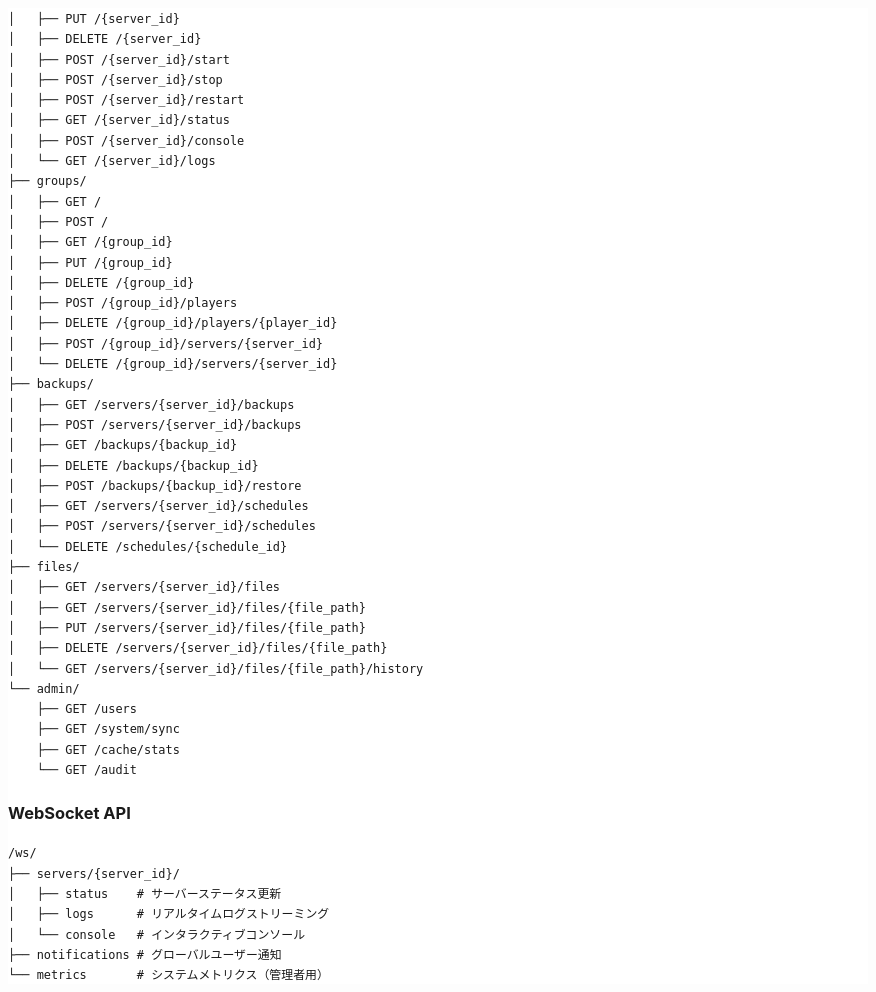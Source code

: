 ```
│   ├── PUT /{server_id}
│   ├── DELETE /{server_id}
│   ├── POST /{server_id}/start
│   ├── POST /{server_id}/stop
│   ├── POST /{server_id}/restart
│   ├── GET /{server_id}/status
│   ├── POST /{server_id}/console
│   └── GET /{server_id}/logs
├── groups/
│   ├── GET /
│   ├── POST /
│   ├── GET /{group_id}
│   ├── PUT /{group_id}
│   ├── DELETE /{group_id}
│   ├── POST /{group_id}/players
│   ├── DELETE /{group_id}/players/{player_id}
│   ├── POST /{group_id}/servers/{server_id}
│   └── DELETE /{group_id}/servers/{server_id}
├── backups/
│   ├── GET /servers/{server_id}/backups
│   ├── POST /servers/{server_id}/backups
│   ├── GET /backups/{backup_id}
│   ├── DELETE /backups/{backup_id}
│   ├── POST /backups/{backup_id}/restore
│   ├── GET /servers/{server_id}/schedules
│   ├── POST /servers/{server_id}/schedules
│   └── DELETE /schedules/{schedule_id}
├── files/
│   ├── GET /servers/{server_id}/files
│   ├── GET /servers/{server_id}/files/{file_path}
│   ├── PUT /servers/{server_id}/files/{file_path}
│   ├── DELETE /servers/{server_id}/files/{file_path}
│   └── GET /servers/{server_id}/files/{file_path}/history
└── admin/
    ├── GET /users
    ├── GET /system/sync
    ├── GET /cache/stats
    └── GET /audit
```

### WebSocket API
```
/ws/
├── servers/{server_id}/
│   ├── status    # サーバーステータス更新
│   ├── logs      # リアルタイムログストリーミング
│   └── console   # インタラクティブコンソール
├── notifications # グローバルユーザー通知
└── metrics       # システムメトリクス（管理者用）
```
